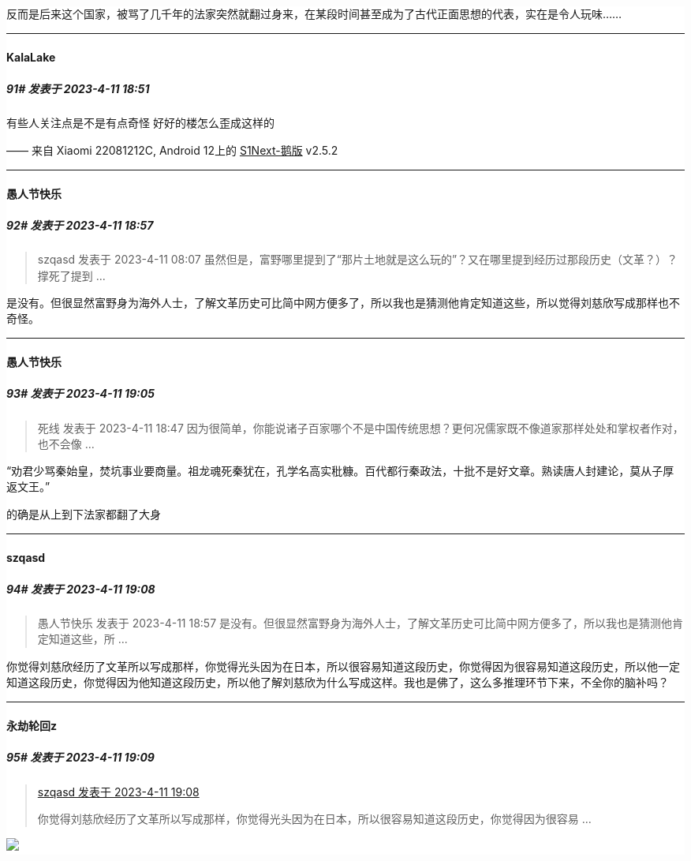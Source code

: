 反而是后来这个国家，被骂了几千年的法家突然就翻过身来，在某段时间甚至成为了古代正面思想的代表，实在是令人玩味……


*****

####  KalaLake  
##### 91#       发表于 2023-4-11 18:51

有些人关注点是不是有点奇怪 好好的楼怎么歪成这样的

—— 来自 Xiaomi 22081212C, Android 12上的 [S1Next-鹅版](https://github.com/ykrank/S1-Next/releases) v2.5.2


*****

####  愚人节快乐  
##### 92#       发表于 2023-4-11 18:57

<blockquote>szqasd 发表于 2023-4-11 08:07
虽然但是，富野哪里提到了“那片土地就是这么玩的”？又在哪里提到经历过那段历史（文革？）？撑死了提到 ...</blockquote>
是没有。但很显然富野身为海外人士，了解文革历史可比简中网方便多了，所以我也是猜测他肯定知道这些，所以觉得刘慈欣写成那样也不奇怪。


*****

####  愚人节快乐  
##### 93#       发表于 2023-4-11 19:05

<blockquote>死线 发表于 2023-4-11 18:47
因为很简单，你能说诸子百家哪个不是中国传统思想？更何况儒家既不像道家那样处处和掌权者作对，也不会像 ...</blockquote>
“劝君少骂秦始皇，焚坑事业要商量。祖龙魂死秦犹在，孔学名高实秕糠。百代都行秦政法，十批不是好文章。熟读唐人封建论，莫从子厚返文王。” 

的确是从上到下法家都翻了大身

*****

####  szqasd  
##### 94#       发表于 2023-4-11 19:08

<blockquote>愚人节快乐 发表于 2023-4-11 18:57
是没有。但很显然富野身为海外人士，了解文革历史可比简中网方便多了，所以我也是猜测他肯定知道这些，所 ...</blockquote>
你觉得刘慈欣经历了文革所以写成那样，你觉得光头因为在日本，所以很容易知道这段历史，你觉得因为很容易知道这段历史，所以他一定知道这段历史，你觉得因为他知道这段历史，所以他了解刘慈欣为什么写成这样。我也是佛了，这么多推理环节下来，不全你的脑补吗？

*****

####  永劫轮回z  
##### 95#       发表于 2023-4-11 19:09

<blockquote><a href="httphttps://bbs.saraba1st.com/2b/forum.php?mod=redirect&amp;goto=findpost&amp;pid=60417690&amp;ptid=2128160" target="_blank">szqasd 发表于 2023-4-11 19:08</a>

你觉得刘慈欣经历了文革所以写成那样，你觉得光头因为在日本，所以很容易知道这段历史，你觉得因为很容易 ...</blockquote>
<img src="https://static.saraba1st.com/image/smiley/face2017/065.png" referrerpolicy="no-referrer">


